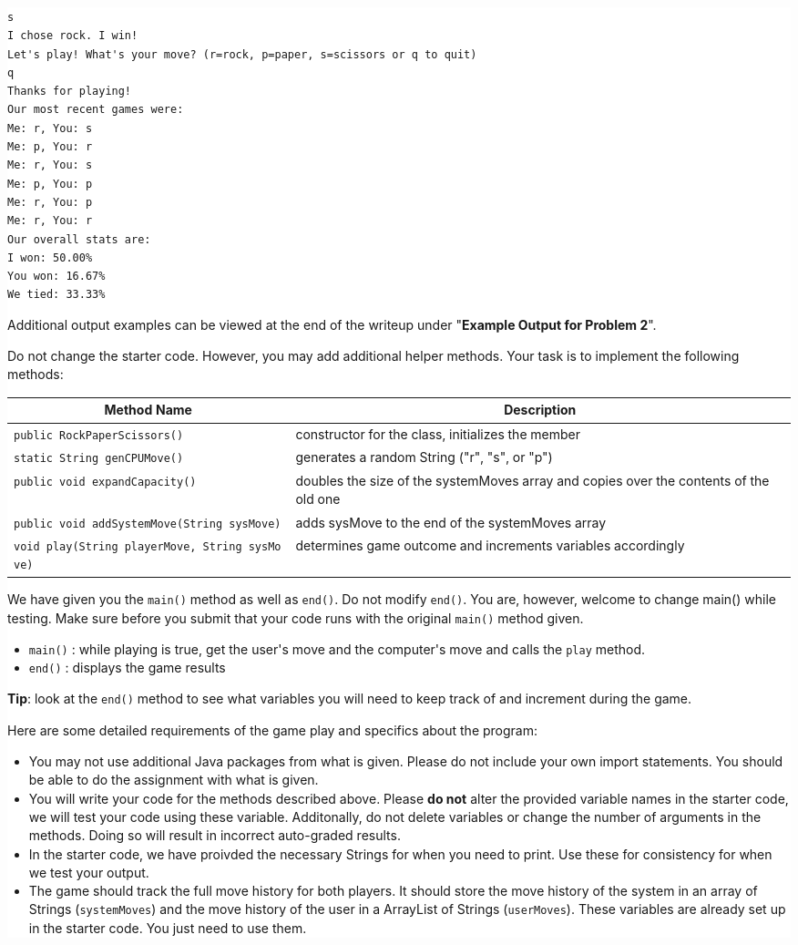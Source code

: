 ```
s
I chose rock. I win!
Let's play! What's your move? (r=rock, p=paper, s=scissors or q to quit)
q
Thanks for playing!
Our most recent games were:
Me: r, You: s
Me: p, You: r
Me: r, You: s
Me: p, You: p
Me: r, You: p
Me: r, You: r
Our overall stats are:
I won: 50.00%
You won: 16.67%
We tied: 33.33%
```
Additional output examples can be viewed at the end of the writeup under "**Example Output for Problem 2**".


Do not change the starter code. However, you may add additional helper methods.
Your task is to implement the following methods:

| Method Name | Description |
|-------------|-------------|
| `public RockPaperScissors()`| constructor for the class, initializes the member | T
| `static String genCPUMove()` | generates a random String ("r", "s", or "p")|
| `public void expandCapacity()`   | doubles the size of the systemMoves array and copies over the contents of the old one|
| `public void addSystemMove(String sysMove)` | adds sysMove to the end of the systemMoves array |
| `void play(String playerMove, String sysMove)` | determines game outcome and increments variables accordingly|

We have given you the `main()` method as well as `end()`. Do not modify `end()`. You are, however, welcome to change main() while testing. Make sure before you submit that your code runs with the original `main()` method given.  
* `main()` : while playing is true, get the user's move and the computer's move and calls the `play` method.
* `end()`  : displays the game results

**Tip**: look at the `end()` method to see what variables you will need to keep track of and increment during the game.

Here are some detailed requirements of the game play and specifics about the program:
* You may not use additional Java packages from what is given. Please do not include your own import statements. You should be able to do the assignment with what is given.
* You will write your code for the methods described above.  Please **do not** alter the provided variable names in the starter code, we will test your code using these variable. Additonally, do not delete variables or change the number of arguments in the methods. Doing so will result in incorrect auto-graded results.
* In the starter code, we have proivded the necessary Strings for when you need to print. Use these for consistency for when we test your output.
* The game should track the full move history for both players.  It should store the move history of the system in an array of Strings (`systemMoves`) and the move history of the user in a ArrayList of Strings (`userMoves`).  These variables are already set up in the starter code.  You just need to use them.